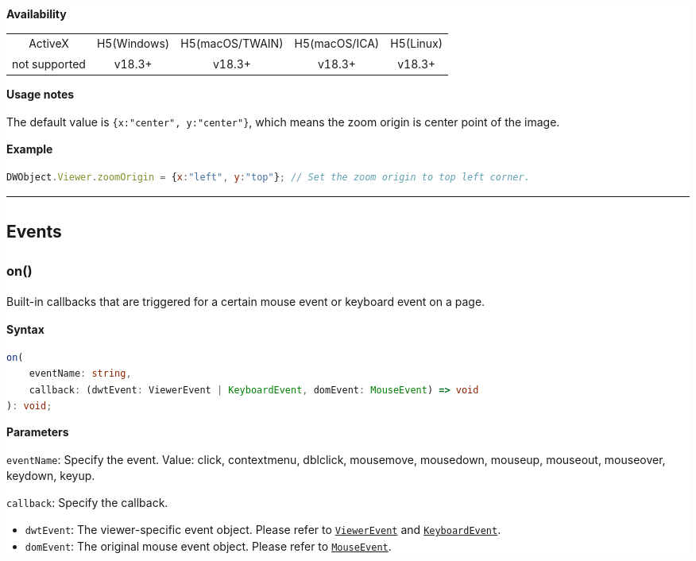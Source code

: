 **Availability**

<div class="availability">
<table>

<tr>
<td align="center">ActiveX</td>
<td align="center">H5(Windows)</td>
<td align="center">H5(macOS/TWAIN)</td>
<td align="center">H5(macOS/ICA)</td>
<td align="center">H5(Linux)</td>
</tr>

<tr>
<td align="center">not supported</td>
<td align="center">v18.3+</td>
<td align="center">v18.3+</td>
<td align="center">v18.3+</td>
<td align="center">v18.3+</td>
</tr>

</table>
</div>

**Usage notes**

The default value is `{x:"center", y:"center"}`, which means the zoom origin is center point of the image.

**Example**

```javascript
DWObject.Viewer.zoomOrigin = {x:"left", y:"top"}; // Set the zoom origin to top left corner.
```

---

## Events

### on()

Built-in callbacks that are triggered for a certain mouse event or keyboard event on a page.

**Syntax**

```typescript
on(
    eventName: string,
    callback: (dwtEvent: ViewerEvent | KeyboardEvent, domEvent: MouseEvent) => void
): void;
```

**Parameters**

`eventName`: Specify the event. Value: click, contextmenu, dblclick, mousemove, mousedown, mouseup, mouseout, mouseover, keydown, keyup.

`callback`: Specify the callback.
- `dwtEvent`: The viewer-specific event object. Please refer to [`ViewerEvent`]({{site.info}}api/Interfaces.html#viewerevent) and <a href="https://developer.mozilla.org/en-US/docs/Web/API/KeyboardEvent" target="_blank">`KeyboardEvent`</a>.
- `domEvent`: The original mouse event object. Please refer to <a href="https://developer.mozilla.org/en-US/docs/Web/API/MouseEvent" target="_blank">`MouseEvent`</a>.
